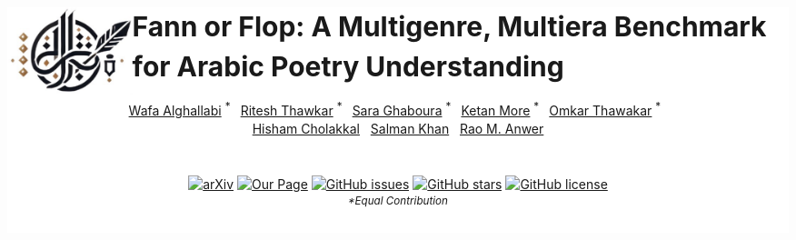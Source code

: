 
 <img src='static/fann_logo.png' align="left" width="16%" />
 <div style="margin-top:50px;">
      <h1 style="font-size: 30px; margin: 0;"> Fann or Flop: A Multigenre, Multiera Benchmark for Arabic Poetry Understanding</h1>


<div  align="center" style="margin-top:10px;"> 
    
  [Wafa Alghallabi](https://scholar.google.com/citations?user=m0ez8X8AAAAJ&hl=ar&oi=sra) <sup> * </sup> &nbsp;
  [Ritesh Thawkar](https://in.linkedin.com/in/ritesh-thawkar-b13192233) <sup> * </sup> &nbsp;
  [Sara Ghaboura](https://huggingface.co/SLMLAH) <sup> * </sup> &nbsp;
  [Ketan More](https://scholar.google.com/citations?user=FCgQeoYAAAAJ&hl=en) <sup> * </sup> &nbsp;
  [Omkar Thawakar](https://scholar.google.com/citations?user=flvl5YQAAAAJ&hl=en) <sup> * </sup>  &nbsp;
  <br>
  [Hisham Cholakkal](https://scholar.google.com/citations?hl=en&user=bZ3YBRcAAAAJ) &nbsp;
  [Salman Khan](https://scholar.google.com/citations?hl=en&user=M59O9lkAAAAJ) &nbsp;
  [Rao M. Anwer](https://scholar.google.com/citations?hl=en&user=_KlvMVoAAAAJ)
  <br>
  <br>  
  [![arXiv](https://img.shields.io/badge/arXiv-2502.14865-F6D769)](https://arxiv.org/abs/xxxx.xxxx)
  [![Our Page](https://img.shields.io/badge/Visit-Our%20Page-E7DAB7?style=flat)](https://mbzuai-oryx.github.io/FannOrFlop/)
  [![GitHub issues](https://img.shields.io/github/issues/mbzuai-oryx/Camel-Bench?color=E5D5C1&label=issues&style=flat)](https://github.com/mbzuai-oryx/FannOrFlop/issues)
  [![GitHub stars](https://img.shields.io/github/stars/mbzuai-oryx/TimeTravel?color=FAF1D9&style=flat)](https://github.com/mbzuai-oryx/FannOrFlop/stargazers)
  [![GitHub license](https://img.shields.io/github/license/mbzuai-oryx/Camel-Bench?color=F1E9E3)](https://github.com/mbzuai-oryx/FannOrFlop/blob/main/LICENSE)
  <br>
  <em> <sup> *Equal Contribution  </sup> </em>
  <br>
  <br>
</div>
